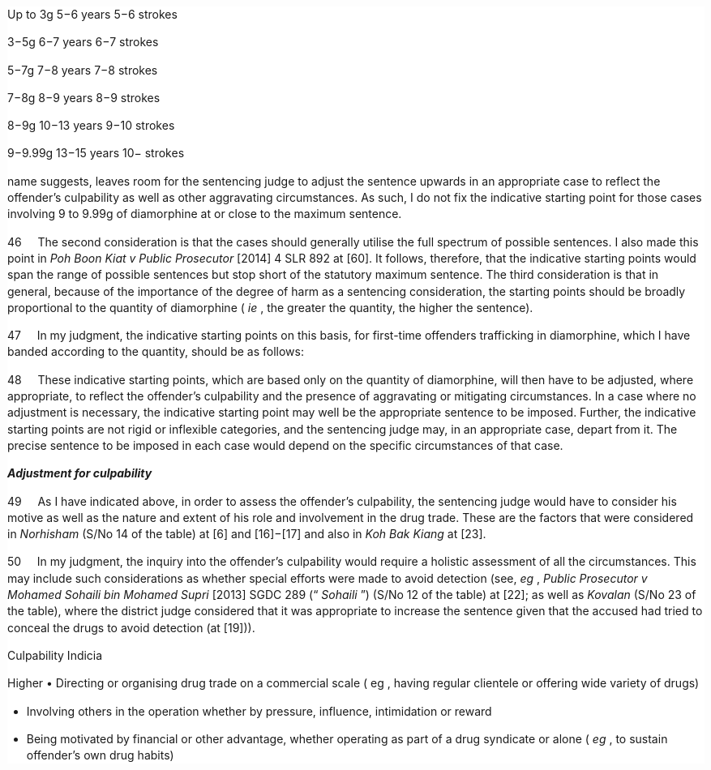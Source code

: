  Up to 3g 5−6 years 5−6 strokes 

 3−5g 6−7 years 6−7 strokes 

 5−7g 7−8 years 7−8 strokes 

 7−8g 8−9 years 8−9 strokes 

 8−9g 10−13 years 9−10 strokes 

 9−9.99g 13−15 years 10− strokes 

name suggests, leaves room for the sentencing judge to adjust the sentence upwards in an appropriate case to reflect the offender’s culpability as well as other aggravating circumstances. As such, I do not fix the indicative starting point for those cases involving 9 to 9.99g of diamorphine at or close to the maximum sentence. 

46     The second consideration is that the cases should generally utilise the full spectrum of possible sentences. I also made this point in _Poh Boon Kiat v Public Prosecutor_ <span class="citation">[2014] 4 SLR 892</span> at [60]. It follows, therefore, that the indicative starting points would span the range of possible sentences but stop short of the statutory maximum sentence. The third consideration is that in general, because of the importance of the degree of harm as a sentencing consideration, the starting points should be broadly proportional to the quantity of diamorphine ( _ie_ , the greater the quantity, the higher the sentence). 

47     In my judgment, the indicative starting points on this basis, for first-time offenders trafficking in diamorphine, which I have banded according to the quantity, should be as follows: 

48     These indicative starting points, which are based only on the quantity of diamorphine, will then have to be adjusted, where appropriate, to reflect the offender’s culpability and the presence of aggravating or mitigating circumstances. In a case where no adjustment is necessary, the indicative starting point may well be the appropriate sentence to be imposed. Further, the indicative starting points are not rigid or inflexible categories, and the sentencing judge may, in an appropriate case, depart from it. The precise sentence to be imposed in each case would depend on the specific circumstances of that case. 

**_Adjustment for culpability_** 

49     As I have indicated above, in order to assess the offender’s culpability, the sentencing judge would have to consider his motive as well as the nature and extent of his role and involvement in the drug trade. These are the factors that were considered in _Norhisham_ (S/No 14 of the table) at [6] and [16]−[17] and also in _Koh Bak Kiang_ at [23]. 

50     In my judgment, the inquiry into the offender’s culpability would require a holistic assessment of all the circumstances. This may include such considerations as whether special efforts were made to avoid detection (see, _eg_ , _Public Prosecutor v Mohamed Sohaili bin Mohamed Supri_ <span class="citation">[2013] SGDC 289</span> (“ _Sohaili_ ”) (S/No 12 of the table) at [22]; as well as _Kovalan_ (S/No 23 of the table), where the district judge considered that it was appropriate to increase the sentence given that the accused had tried to conceal the drugs to avoid detection (at [19])). 


 Culpability Indicia 

 Higher • Directing or organising drug trade on a commercial scale ( eg , having regular clientele or offering wide variety of drugs) 

- Involving others in the operation whether by pressure, influence, intimidation or reward 

- Being motivated by financial or other advantage, whether operating as part of a drug syndicate or alone ( _eg_ , to sustain offender’s own drug habits) 

